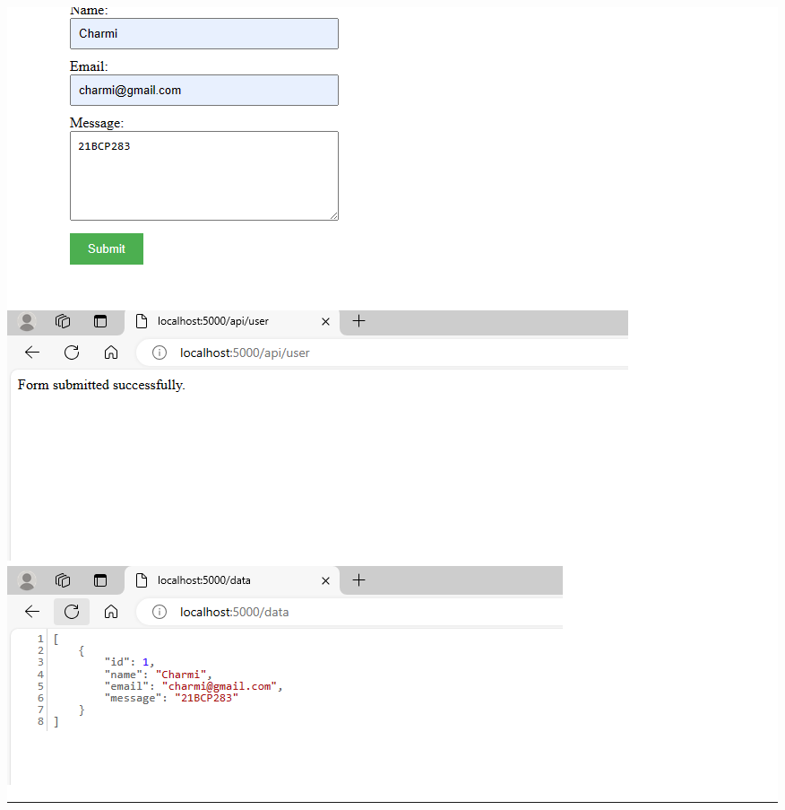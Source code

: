 ![Step-Image1](./assets/images/10.png)
![Step-Image1](./assets/images/11.png)
![Step-Image1](./assets/images/12.png)




---
